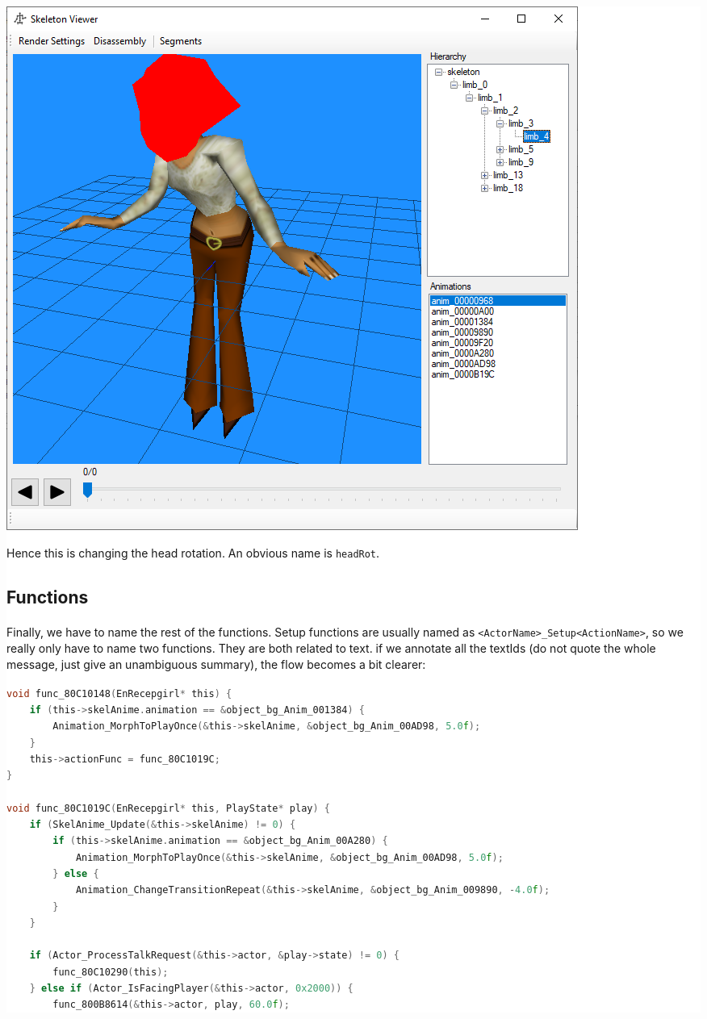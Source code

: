 ![Z64Utils highlighting a limb](images/z64utils_skeleton_head.png)

Hence this is changing the head rotation. An obvious name is `headRot`.

## Functions

Finally, we have to name the rest of the functions. Setup functions are usually named as `<ActorName>_Setup<ActionName>`, so we really only have to name two functions. They are both related to text. if we annotate all the textIds (do not quote the whole message, just give an unambiguous summary), the flow becomes a bit clearer:

```C
void func_80C10148(EnRecepgirl* this) {
    if (this->skelAnime.animation == &object_bg_Anim_001384) {
        Animation_MorphToPlayOnce(&this->skelAnime, &object_bg_Anim_00AD98, 5.0f);
    }
    this->actionFunc = func_80C1019C;
}

void func_80C1019C(EnRecepgirl* this, PlayState* play) {
    if (SkelAnime_Update(&this->skelAnime) != 0) {
        if (this->skelAnime.animation == &object_bg_Anim_00A280) {
            Animation_MorphToPlayOnce(&this->skelAnime, &object_bg_Anim_00AD98, 5.0f);
        } else {
            Animation_ChangeTransitionRepeat(&this->skelAnime, &object_bg_Anim_009890, -4.0f);
        }
    }

    if (Actor_ProcessTalkRequest(&this->actor, &play->state) != 0) {
        func_80C10290(this);
    } else if (Actor_IsFacingPlayer(&this->actor, 0x2000)) {
        func_800B8614(&this->actor, play, 60.0f);
```